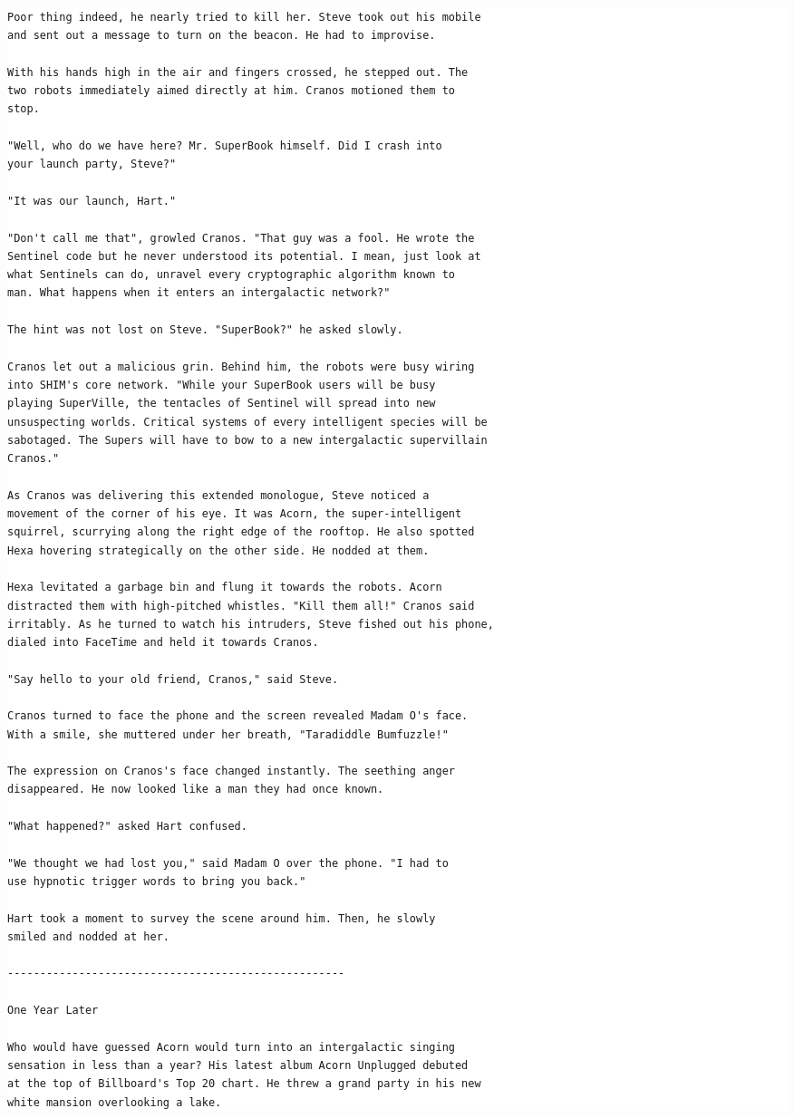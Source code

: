     Poor thing indeed, he nearly tried to kill her. Steve took out his mobile
    and sent out a message to turn on the beacon. He had to improvise.
    
    With his hands high in the air and fingers crossed, he stepped out. The
    two robots immediately aimed directly at him. Cranos motioned them to
    stop.

    "Well, who do we have here? Mr. SuperBook himself. Did I crash into
    your launch party, Steve?"
    
    "It was our launch, Hart."
    
    "Don't call me that", growled Cranos. "That guy was a fool. He wrote the
    Sentinel code but he never understood its potential. I mean, just look at
    what Sentinels can do, unravel every cryptographic algorithm known to
    man. What happens when it enters an intergalactic network?"
    
    The hint was not lost on Steve. "SuperBook?" he asked slowly.
    
    Cranos let out a malicious grin. Behind him, the robots were busy wiring
    into SHIM's core network. "While your SuperBook users will be busy
    playing SuperVille, the tentacles of Sentinel will spread into new
    unsuspecting worlds. Critical systems of every intelligent species will be
    sabotaged. The Supers will have to bow to a new intergalactic supervillain
    Cranos."
    
    As Cranos was delivering this extended monologue, Steve noticed a
    movement of the corner of his eye. It was Acorn, the super-intelligent
    squirrel, scurrying along the right edge of the rooftop. He also spotted
    Hexa hovering strategically on the other side. He nodded at them.
    
    Hexa levitated a garbage bin and flung it towards the robots. Acorn
    distracted them with high-pitched whistles. "Kill them all!" Cranos said
    irritably. As he turned to watch his intruders, Steve fished out his phone,
    dialed into FaceTime and held it towards Cranos.
    
    "Say hello to your old friend, Cranos," said Steve.
    
    Cranos turned to face the phone and the screen revealed Madam O's face.
    With a smile, she muttered under her breath, "Taradiddle Bumfuzzle!"
    
    The expression on Cranos's face changed instantly. The seething anger
    disappeared. He now looked like a man they had once known.
    
    "What happened?" asked Hart confused.
    
    "We thought we had lost you," said Madam O over the phone. "I had to
    use hypnotic trigger words to bring you back."
    
    Hart took a moment to survey the scene around him. Then, he slowly
    smiled and nodded at her.
    
    ----------------------------------------------------
    
    One Year Later
    
    Who would have guessed Acorn would turn into an intergalactic singing
    sensation in less than a year? His latest album Acorn Unplugged debuted
    at the top of Billboard's Top 20 chart. He threw a grand party in his new
    white mansion overlooking a lake.
    